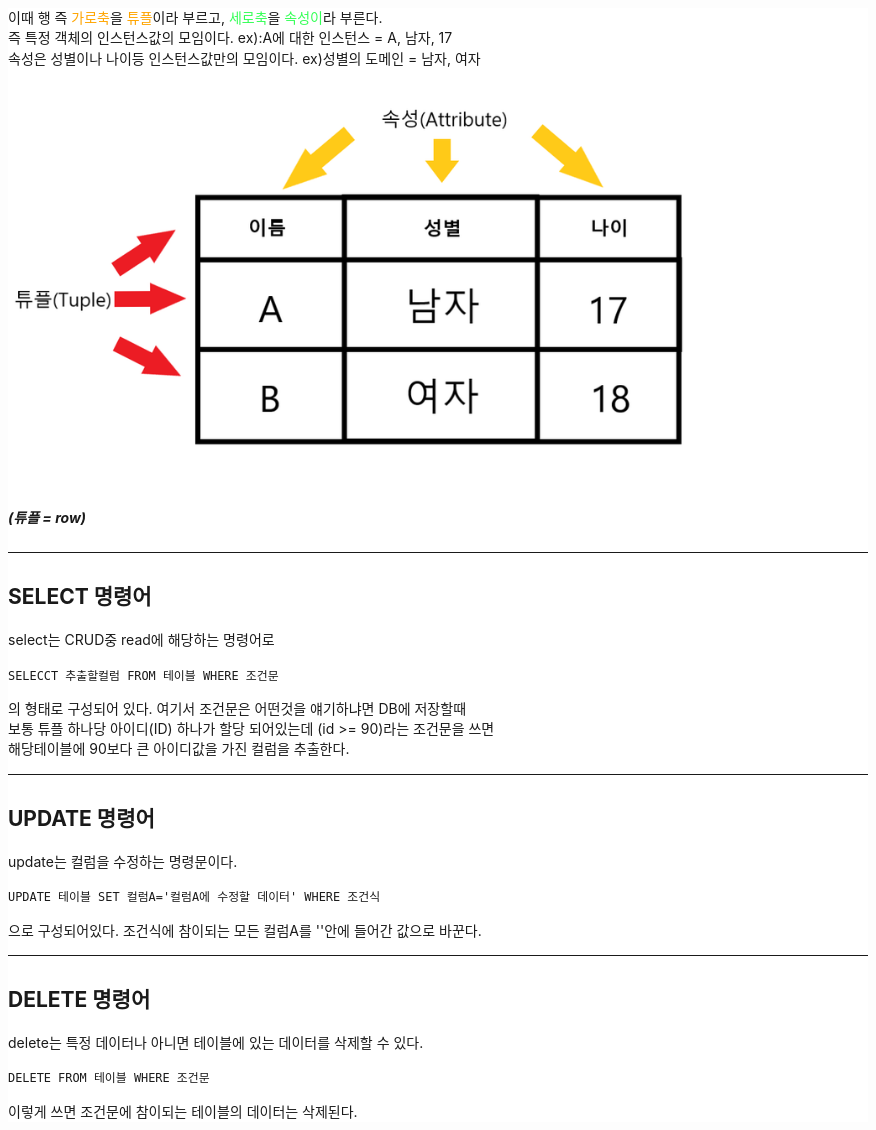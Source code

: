 이때 행 즉  <span style="color:orange">가로축</span>을  <span style="color:orange">튜플</span>이라 부르고,  <span style="color:#34FF56">세로축</span>을  <span style="color:#34FF56">속성이</span>라 부른다.<br>즉 특정 객체의 인스턴스값의 모임이다. ex):A에 대한 인스턴스 = A, 남자, 17<br>속성은 성별이나 나이등 인스턴스값만의 모임이다. ex)성별의 도메인 = 남자, 여자

![테이블(2)](%ED%85%8C%EC%9D%B4%EB%B8%94(2).png)

##### (튜플 = row)

---

## SELECT 명령어
select는 CRUD중 read에 해당하는 명령어로 
```
SELECCT 추출할컬럼 FROM 테이블 WHERE 조건문
```
의 형태로 구성되어 있다. 여기서 조건문은 어떤것을 얘기하냐면 DB에 저장할때<br>보통 튜플 하나당 아이디(ID) 하나가 할당 되어있는데 (id >= 90)라는 조건문을 쓰면<br>해당테이블에 90보다 큰 아이디값을 가진 컬럼을 추출한다.

---

## UPDATE 명령어
update는 컬럼을 수정하는 명령문이다. 
```
UPDATE 테이블 SET 컬럼A='컬럼A에 수정할 데이터' WHERE 조건식
```
으로 구성되어있다. 조건식에 참이되는 모든 컬럼A를 ''안에 들어간 값으로 바꾼다.

---

## DELETE 명령어
delete는 특정 데이터나 아니면 테이블에 있는 데이터를 삭제할 수 있다.
```
DELETE FROM 테이블 WHERE 조건문
```
이렇게 쓰면 조건문에 참이되는 테이블의 데이터는 삭제된다.
